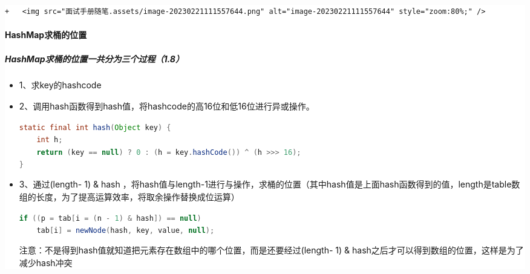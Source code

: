     +   <img src="面试手册随笔.assets/image-20230221111557644.png" alt="image-20230221111557644" style="zoom:80%;" />

#### HashMap求桶的位置

##### HashMap求桶的位置一共分为三个过程（1.8）

+   1、求key的hashcode

+   2、调用hash函数得到hash值，将hashcode的高16位和低16位进行异或操作。

    ```java
    static final int hash(Object key) {
        int h;
        return (key == null) ? 0 : (h = key.hashCode()) ^ (h >>> 16);
    }
    ```

+  3、通过(length- 1) & hash ，将hash值与length-1进行与操作，求桶的位置（其中hash值是上面hash函数得到的值，length是table数组的长度，为了提高运算效率，将取余操作替换成位运算）
   
    ```java
    if ((p = tab[i = (n - 1) & hash]) == null)
    	tab[i] = newNode(hash, key, value, null);
    ```
    
    注意：不是得到hash值就知道把元素存在数组中的哪个位置，而是还要经过(length- 1) & hash之后才可以得到数组的位置，这样是为了减少hash冲突


[hashCode() 和 equals()的若干问题解答]: https://www.cnblogs.com/skywang12345/p/3324958.html
[HashMap实现原理及扩容机制详解]: https://blog.csdn.net/lkforce/article/details/89521318
[JDK1.7中HashMap在多线程环境的并发问题源码分析]: https://blog.csdn.net/Guyui233/article/details/125326512
[看这个]: https://blog.csdn.net/yueaini10000/article/details/108992951
[为什么HashMap使用高16位异或低16位计算Hash值]: https://zhuanlan.zhihu.com/p/458305988
[为什么java包装类是不可变的？]: https://java.dovov.com/11437/%E4%B8%BA%E4%BB%80%E4%B9%88java%E5%8C%85%E8%A3%85%E7%B1%BB%E6%98%AF%E4%B8%8D%E5%8F%AF%E5%8F%98%E7%9A%84%EF%BC%9F.html
[1.8扩容]: https://blog.csdn.net/lkforce/article/details/89521318